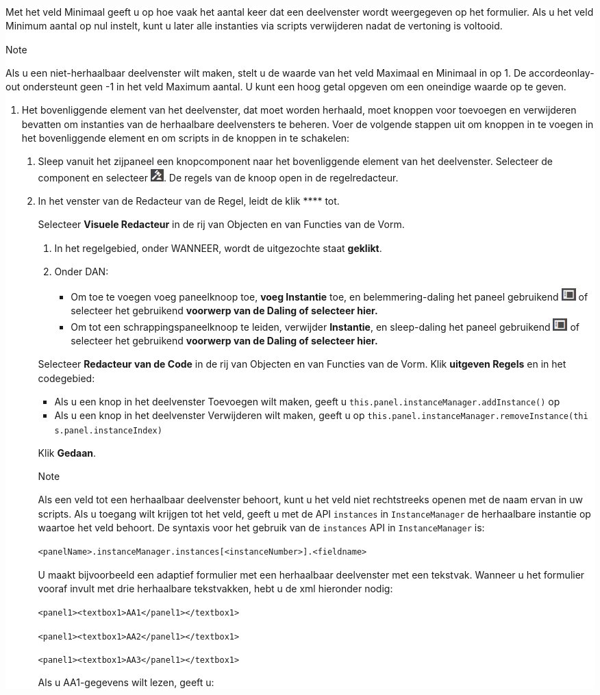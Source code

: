    Met het veld Minimaal geeft u op hoe vaak het aantal keer dat een deelvenster wordt weergegeven op het formulier. Als u het veld Minimum aantal op nul instelt, kunt u later alle instanties via scripts verwijderen nadat de vertoning is voltooid.

   >[!NOTE]
   >
   >Als u een niet-herhaalbaar deelvenster wilt maken, stelt u de waarde van het veld Maximaal en Minimaal in op 1. De accordeonlay-out ondersteunt geen -1 in het veld Maximum aantal. U kunt een hoog getal opgeven om een oneindige waarde op te geven.

1. Het bovenliggende element van het deelvenster, dat moet worden herhaald, moet knoppen voor toevoegen en verwijderen bevatten om instanties van de herhaalbare deelvensters te beheren. Voer de volgende stappen uit om knoppen in te voegen in het bovenliggende element en om scripts in de knoppen in te schakelen:

   1. Sleep vanuit het zijpaneel een knopcomponent naar het bovenliggende element van het deelvenster. Selecteer de component en selecteer ![ uitgeven-regels ](assets/edit-rules.png). De regels van de knoop open in de regelredacteur.
   1. In het venster van de Redacteur van de Regel, leidt de klik **** tot.

      Selecteer **Visuele Redacteur** in de rij van Objecten en van Functies van de Vorm.

      1. In het regelgebied, onder WANNEER, wordt de uitgezochte staat **geklikt**.
      1. Onder DAN:

         * Om toe te voegen voeg paneelknoop toe, **voeg Instantie** toe, en belemmering-daling het paneel gebruikend ![ toe knevel-zij-paneel ](assets/toggle-side-panel.png) of selecteer het gebruikend **voorwerp van de Daling of selecteer hier.**
         * Om tot een schrappingspaneelknoop te leiden, verwijder **Instantie**, en sleep-daling het paneel gebruikend ![ knevel-zij-paneel ](assets/toggle-side-panel.png) of selecteer het gebruikend **voorwerp van de Daling of selecteer hier.**

      Selecteer **Redacteur van de Code** in de rij van Objecten en van Functies van de Vorm. Klik **uitgeven Regels** en in het codegebied:

      * Als u een knop in het deelvenster Toevoegen wilt maken, geeft u `this.panel.instanceManager.addInstance()` op
      * Als u een knop in het deelvenster Verwijderen wilt maken, geeft u op `this.panel.instanceManager.removeInstance(this.panel.instanceIndex)`

      Klik **Gedaan**.

      >[!NOTE]
      >
      >Als een veld tot een herhaalbaar deelvenster behoort, kunt u het veld niet rechtstreeks openen met de naam ervan in uw scripts. Als u toegang wilt krijgen tot het veld, geeft u met de API `instances` in `InstanceManager` de herhaalbare instantie op waartoe het veld behoort. De syntaxis voor het gebruik van de `instances` API in `InstanceManager` is:
      >
      >
      >`<panelName>.instanceManager.instances[<instanceNumber>].<fieldname>`
      >
      >
      >U maakt bijvoorbeeld een adaptief formulier met een herhaalbaar deelvenster met een tekstvak. Wanneer u het formulier vooraf invult met drie herhaalbare tekstvakken, hebt u de xml hieronder nodig:
      >
      >
      >`<panel1><textbox1>AA1</panel1></textbox1>`
      >
      >
      >`<panel1><textbox1>AA2</panel1></textbox1>`
      >
      >
      >`<panel1><textbox1>AA3</panel1></textbox1>`
      >
      >
      >Als u AA1-gegevens wilt lezen, geeft u:
      >
      >